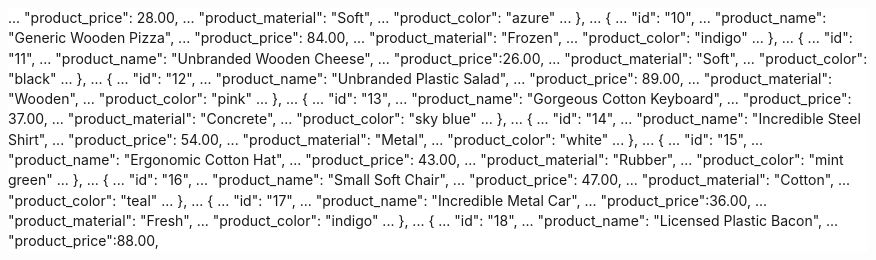 ...         "product_price": 28.00,
...         "product_material": "Soft",
...         "product_color": "azure"
...     },
...     {
...         "id": "10",
...         "product_name": "Generic Wooden Pizza",
...         "product_price": 84.00,
...         "product_material": "Frozen",
...         "product_color": "indigo"
...     },
...     {
...         "id": "11",
...         "product_name": "Unbranded Wooden Cheese",
...         "product_price":26.00,
...         "product_material": "Soft",
...         "product_color": "black"
...     },
...     {
...         "id": "12",
...         "product_name": "Unbranded Plastic Salad",
...         "product_price": 89.00,
...         "product_material": "Wooden",
...         "product_color": "pink"
...     },
...     {
...         "id": "13",
...         "product_name": "Gorgeous Cotton Keyboard",
...         "product_price": 37.00,
...         "product_material": "Concrete",
...         "product_color": "sky blue"
...     },
...     {
...         "id": "14",
...         "product_name": "Incredible Steel Shirt",
...         "product_price": 54.00,
...         "product_material": "Metal",
...         "product_color": "white"
...     },
...     {
...         "id": "15",
...         "product_name": "Ergonomic Cotton Hat",
...         "product_price": 43.00,
...         "product_material": "Rubber",
...         "product_color": "mint green"
...     },
...     {
...         "id": "16",
...         "product_name": "Small Soft Chair",
...         "product_price": 47.00,
...         "product_material": "Cotton",
...         "product_color": "teal"
...     },
...     {
...         "id": "17",
...         "product_name": "Incredible Metal Car",
...         "product_price":36.00,
...         "product_material": "Fresh",
...         "product_color": "indigo"
...     },
...     {
...         "id": "18",
...         "product_name": "Licensed Plastic Bacon",
...         "product_price":88.00,